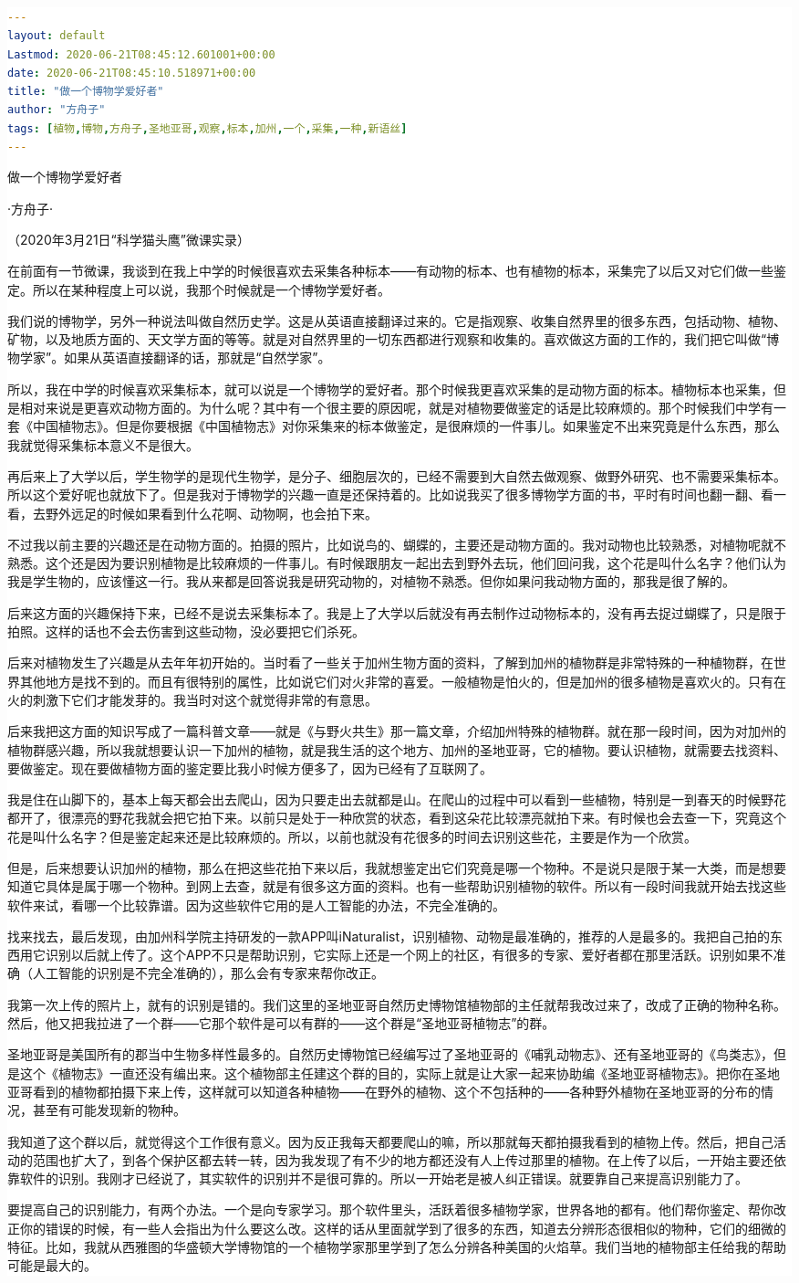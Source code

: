 ```yaml
---
layout: default
Lastmod: 2020-06-21T08:45:12.601001+00:00
date: 2020-06-21T08:45:10.518971+00:00
title: "做一个博物学爱好者"
author: "方舟子"
tags: [植物,博物,方舟子,圣地亚哥,观察,标本,加州,一个,采集,一种,新语丝]
---
```


做一个博物学爱好者

·方舟子·

（2020年3月21日“科学猫头鹰”微课实录）

在前面有一节微课，我谈到在我上中学的时候很喜欢去采集各种标本——有动物的标本、也有植物的标本，采集完了以后又对它们做一些鉴定。所以在某种程度上可以说，我那个时候就是一个博物学爱好者。

我们说的博物学，另外一种说法叫做自然历史学。这是从英语直接翻译过来的。它是指观察、收集自然界里的很多东西，包括动物、植物、矿物，以及地质方面的、天文学方面的等等。就是对自然界里的一切东西都进行观察和收集的。喜欢做这方面的工作的，我们把它叫做“博物学家”。如果从英语直接翻译的话，那就是“自然学家”。

所以，我在中学的时候喜欢采集标本，就可以说是一个博物学的爱好者。那个时候我更喜欢采集的是动物方面的标本。植物标本也采集，但是相对来说是更喜欢动物方面的。为什么呢？其中有一个很主要的原因呢，就是对植物要做鉴定的话是比较麻烦的。那个时候我们中学有一套《中国植物志》。但是你要根据《中国植物志》对你采集来的标本做鉴定，是很麻烦的一件事儿。如果鉴定不出来究竟是什么东西，那么我就觉得采集标本意义不是很大。

再后来上了大学以后，学生物学的是现代生物学，是分子、细胞层次的，已经不需要到大自然去做观察、做野外研究、也不需要采集标本。所以这个爱好呢也就放下了。但是我对于博物学的兴趣一直是还保持着的。比如说我买了很多博物学方面的书，平时有时间也翻一翻、看一看，去野外远足的时候如果看到什么花啊、动物啊，也会拍下来。

不过我以前主要的兴趣还是在动物方面的。拍摄的照片，比如说鸟的、蝴蝶的，主要还是动物方面的。我对动物也比较熟悉，对植物呢就不熟悉。这个还是因为要识别植物是比较麻烦的一件事儿。有时候跟朋友一起出去到野外去玩，他们回问我，这个花是叫什么名字？他们认为我是学生物的，应该懂这一行。我从来都是回答说我是研究动物的，对植物不熟悉。但你如果问我动物方面的，那我是很了解的。

后来这方面的兴趣保持下来，已经不是说去采集标本了。我是上了大学以后就没有再去制作过动物标本的，没有再去捉过蝴蝶了，只是限于拍照。这样的话也不会去伤害到这些动物，没必要把它们杀死。

后来对植物发生了兴趣是从去年年初开始的。当时看了一些关于加州生物方面的资料，了解到加州的植物群是非常特殊的一种植物群，在世界其他地方是找不到的。而且有很特别的属性，比如说它们对火非常的喜爱。一般植物是怕火的，但是加州的很多植物是喜欢火的。只有在火的刺激下它们才能发芽的。我当时对这个就觉得非常的有意思。

后来我把这方面的知识写成了一篇科普文章——就是《与野火共生》那一篇文章，介绍加州特殊的植物群。就在那一段时间，因为对加州的植物群感兴趣，所以我就想要认识一下加州的植物，就是我生活的这个地方、加州的圣地亚哥，它的植物。要认识植物，就需要去找资料、要做鉴定。现在要做植物方面的鉴定要比我小时候方便多了，因为已经有了互联网了。

我是住在山脚下的，基本上每天都会出去爬山，因为只要走出去就都是山。在爬山的过程中可以看到一些植物，特别是一到春天的时候野花都开了，很漂亮的野花我就会把它拍下来。以前只是处于一种欣赏的状态，看到这朵花比较漂亮就拍下来。有时候也会去查一下，究竟这个花是叫什么名字？但是鉴定起来还是比较麻烦的。所以，以前也就没有花很多的时间去识别这些花，主要是作为一个欣赏。

但是，后来想要认识加州的植物，那么在把这些花拍下来以后，我就想鉴定出它们究竟是哪一个物种。不是说只是限于某一大类，而是想要知道它具体是属于哪一个物种。到网上去查，就是有很多这方面的资料。也有一些帮助识别植物的软件。所以有一段时间我就开始去找这些软件来试，看哪一个比较靠谱。因为这些软件它用的是人工智能的办法，不完全准确的。

找来找去，最后发现，由加州科学院主持研发的一款APP叫iNaturalist，识别植物、动物是最准确的，推荐的人是最多的。我把自己拍的东西用它识别以后就上传了。这个APP不只是帮助识别，它实际上还是一个网上的社区，有很多的专家、爱好者都在那里活跃。识别如果不准确（人工智能的识别是不完全准确的），那么会有专家来帮你改正。

我第一次上传的照片上，就有的识别是错的。我们这里的圣地亚哥自然历史博物馆植物部的主任就帮我改过来了，改成了正确的物种名称。然后，他又把我拉进了一个群——它那个软件是可以有群的——这个群是“圣地亚哥植物志”的群。

圣地亚哥是美国所有的郡当中生物多样性最多的。自然历史博物馆已经编写过了圣地亚哥的《哺乳动物志》、还有圣地亚哥的《鸟类志》，但是这个《植物志》一直还没有编出来。这个植物部主任建这个群的目的，实际上就是让大家一起来协助编《圣地亚哥植物志》。把你在圣地亚哥看到的植物都拍摄下来上传，这样就可以知道各种植物——在野外的植物、这个不包括种的——各种野外植物在圣地亚哥的分布的情况，甚至有可能发现新的物种。

我知道了这个群以后，就觉得这个工作很有意义。因为反正我每天都要爬山的嘛，所以那就每天都拍摄我看到的植物上传。然后，把自己活动的范围也扩大了，到各个保护区都去转一转，因为我发现了有不少的地方都还没有人上传过那里的植物。在上传了以后，一开始主要还依靠软件的识别。我刚才已经说了，其实软件的识别并不是很可靠的。所以一开始老是被人纠正错误。就要靠自己来提高识别能力了。

要提高自己的识别能力，有两个办法。一个是向专家学习。那个软件里头，活跃着很多植物学家，世界各地的都有。他们帮你鉴定、帮你改正你的错误的时候，有一些人会指出为什么要这么改。这样的话从里面就学到了很多的东西，知道去分辨形态很相似的物种，它们的细微的特征。比如，我就从西雅图的华盛顿大学博物馆的一个植物学家那里学到了怎么分辨各种美国的火焰草。我们当地的植物部主任给我的帮助可能是最大的。
